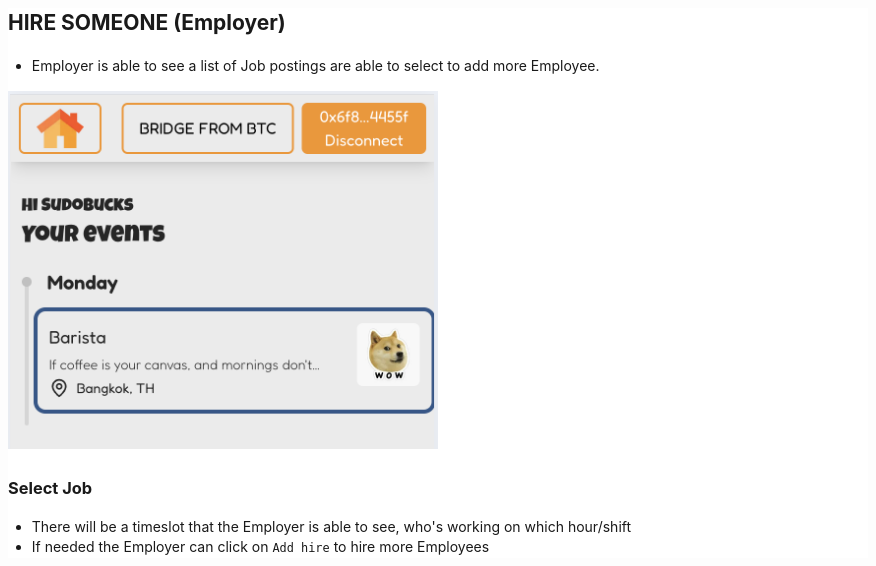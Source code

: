 ## HIRE SOMEONE (Employer)
- Employer is able to see a list of Job postings are able to select to add more Employee.

<img src="./image-5.png" alt="Description of Image" width="50%" style="max-width: 600px;">

### Select Job
- There will be a timeslot that the Employer is able to see, who's working on which hour/shift
- If needed the Employer can click on `Add hire` to hire more Employees
